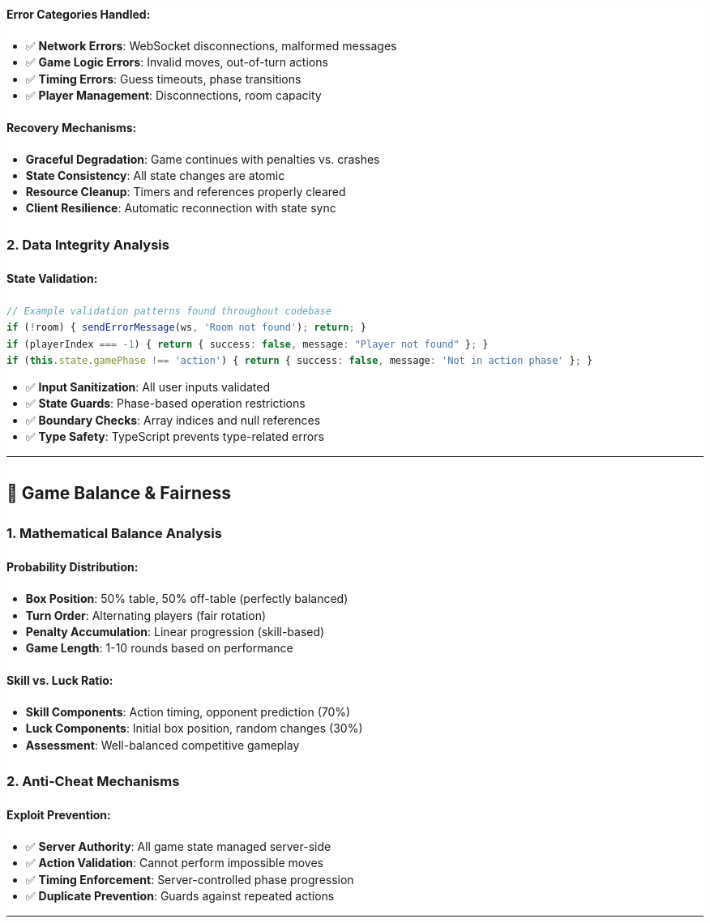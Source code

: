 #### **Error Categories Handled**:
- ✅ **Network Errors**: WebSocket disconnections, malformed messages
- ✅ **Game Logic Errors**: Invalid moves, out-of-turn actions
- ✅ **Timing Errors**: Guess timeouts, phase transitions
- ✅ **Player Management**: Disconnections, room capacity

#### **Recovery Mechanisms**:
- **Graceful Degradation**: Game continues with penalties vs. crashes
- **State Consistency**: All state changes are atomic
- **Resource Cleanup**: Timers and references properly cleared
- **Client Resilience**: Automatic reconnection with state sync

### 2. Data Integrity Analysis

#### **State Validation**:
```typescript
// Example validation patterns found throughout codebase
if (!room) { sendErrorMessage(ws, 'Room not found'); return; }
if (playerIndex === -1) { return { success: false, message: "Player not found" }; }
if (this.state.gamePhase !== 'action') { return { success: false, message: 'Not in action phase' }; }
```

- ✅ **Input Sanitization**: All user inputs validated
- ✅ **State Guards**: Phase-based operation restrictions
- ✅ **Boundary Checks**: Array indices and null references
- ✅ **Type Safety**: TypeScript prevents type-related errors

---

## 🎯 Game Balance & Fairness

### 1. Mathematical Balance Analysis

#### **Probability Distribution**:
- **Box Position**: 50% table, 50% off-table (perfectly balanced)
- **Turn Order**: Alternating players (fair rotation)
- **Penalty Accumulation**: Linear progression (skill-based)
- **Game Length**: 1-10 rounds based on performance

#### **Skill vs. Luck Ratio**:
- **Skill Components**: Action timing, opponent prediction (70%)
- **Luck Components**: Initial box position, random changes (30%)
- **Assessment**: Well-balanced competitive gameplay

### 2. Anti-Cheat Mechanisms

#### **Exploit Prevention**:
- ✅ **Server Authority**: All game state managed server-side
- ✅ **Action Validation**: Cannot perform impossible moves
- ✅ **Timing Enforcement**: Server-controlled phase progression
- ✅ **Duplicate Prevention**: Guards against repeated actions

---